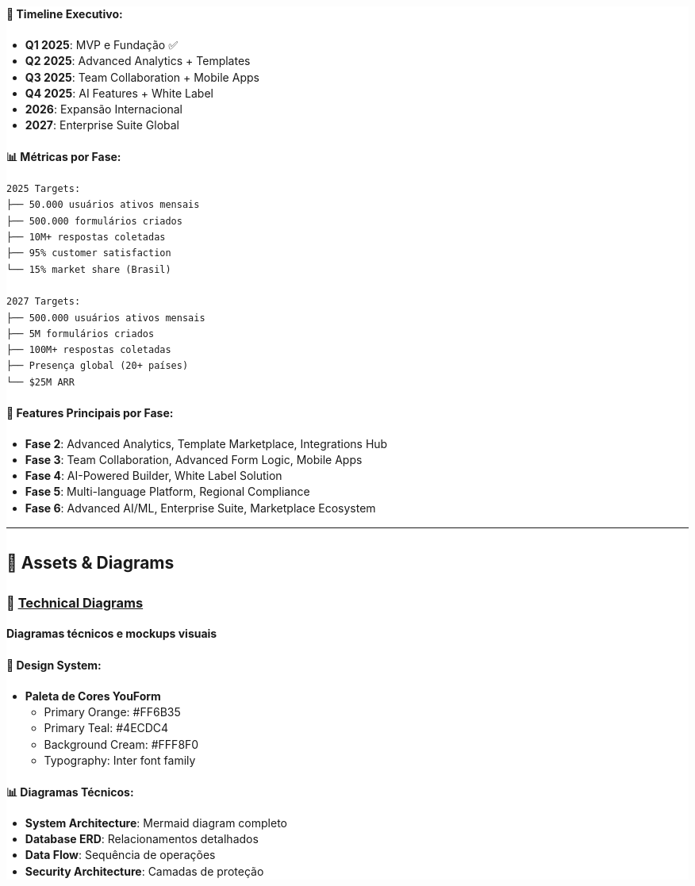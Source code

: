 #### 🚀 Timeline Executivo:
- **Q1 2025**: MVP e Fundação ✅
- **Q2 2025**: Advanced Analytics + Templates
- **Q3 2025**: Team Collaboration + Mobile Apps
- **Q4 2025**: AI Features + White Label
- **2026**: Expansão Internacional
- **2027**: Enterprise Suite Global

#### 📊 Métricas por Fase:
```
2025 Targets:
├── 50.000 usuários ativos mensais
├── 500.000 formulários criados
├── 10M+ respostas coletadas
├── 95% customer satisfaction
└── 15% market share (Brasil)

2027 Targets:
├── 500.000 usuários ativos mensais
├── 5M formulários criados
├── 100M+ respostas coletadas
├── Presença global (20+ países)
└── $25M ARR
```

#### 🎯 Features Principais por Fase:
- **Fase 2**: Advanced Analytics, Template Marketplace, Integrations Hub
- **Fase 3**: Team Collaboration, Advanced Form Logic, Mobile Apps
- **Fase 4**: AI-Powered Builder, White Label Solution
- **Fase 5**: Multi-language Platform, Regional Compliance
- **Fase 6**: Advanced AI/ML, Enterprise Suite, Marketplace Ecosystem

---

## 🎨 Assets & Diagrams

### 📐 [Technical Diagrams](./assets/technical-diagrams.md)
**Diagramas técnicos e mockups visuais**

#### 🎨 Design System:
- **Paleta de Cores YouForm**
  - Primary Orange: #FF6B35
  - Primary Teal: #4ECDC4
  - Background Cream: #FFF8F0
  - Typography: Inter font family

#### 📊 Diagramas Técnicos:
- **System Architecture**: Mermaid diagram completo
- **Database ERD**: Relacionamentos detalhados
- **Data Flow**: Sequência de operações
- **Security Architecture**: Camadas de proteção
